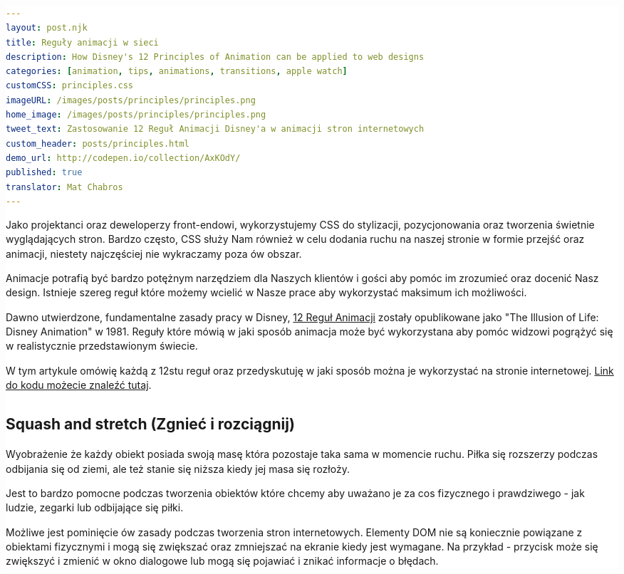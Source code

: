 ```yaml
---
layout: post.njk
title: Reguły animacji w sieci
description: How Disney's 12 Principles of Animation can be applied to web designs
categories: [animation, tips, animations, transitions, apple watch]
customCSS: principles.css
imageURL: /images/posts/principles/principles.png
home_image: /images/posts/principles/principles.png
tweet_text: Zastosowanie 12 Reguł Animacji Disney'a w animacji stron internetowych
custom_header: posts/principles.html
demo_url: http://codepen.io/collection/AxKOdY/
published: true
translator: Mat Chabros
---
```


Jako projektanci oraz deweloperzy front-endowi, wykorzystujemy CSS do stylizacji, pozycjonowania oraz tworzenia świetnie wyglądających stron. Bardzo często, CSS służy Nam również w celu dodania ruchu na naszej stronie w formie przejść oraz animacji, niestety najczęściej nie wykraczamy poza ów obszar.

Animacje potrafią być bardzo potężnym narzędziem dla Naszych klientów i gości aby pomóc im zrozumieć oraz docenić Nasz design. Istnieje szereg reguł które możemy wcielić w Nasze prace aby wykorzystać maksimum ich możliwości.

Dawno utwierdzone, fundamentalne zasady pracy w Disney, [12 Reguł Animacji](http://en.wikipedia.org/wiki/12_basic_principles_of_animation) zostały opublikowane jako "The Illusion of Life: Disney Animation" w 1981. Reguły które mówią w jaki sposób animacja może być wykorzystana aby pomóc widzowi pogrążyć się w realistycznie przedstawionym świecie.

W tym artykule omówię każdą z 12stu reguł oraz przedyskutuję w jaki sposób można je wykorzystać na stronie internetowej. [Link do kodu możecie znaleźć tutaj](http://codepen.io/collection/AxKOdY/).

## Squash and stretch (Zgnieć i rozciągnij)

<section class="demo-container principle principle-one">
  <div class="wrapper">
  <div class="shape"></div>
  <div class="surface"></div>
  </div>
</section>

Wyobrażenie że każdy obiekt posiada swoją masę która pozostaje taka sama w momencie ruchu. Piłka się rozszerzy podczas odbijania się od ziemi, ale też stanie się niższa kiedy jej masa się rozłoży.

Jest to bardzo pomocne podczas tworzenia obiektów które chcemy aby uważano je za cos fizycznego i prawdziwego - jak ludzie, zegarki lub odbijające się piłki.

Możliwe jest pominięcie ów zasady podczas tworzenia stron internetowych. Elementy DOM nie są koniecznie powiązane z obiektami fizycznymi i mogą się zwiększać oraz zmniejszać na ekranie kiedy jest wymagane. Na przykład - przycisk może się zwiększyć i zmienić w okno dialogowe lub mogą się pojawiać i znikać informacje o błędach.
